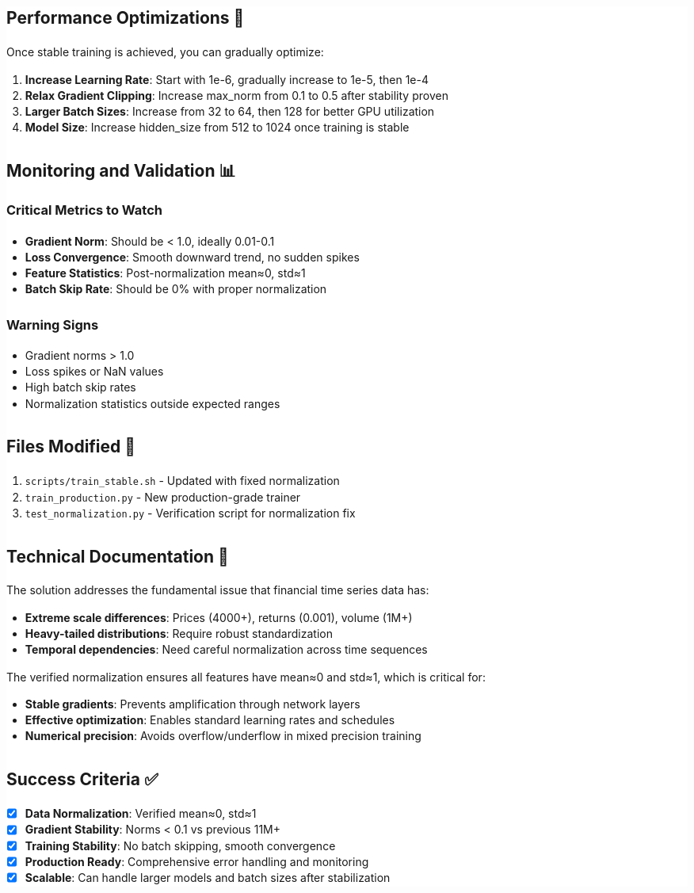 ## Performance Optimizations 🔧

Once stable training is achieved, you can gradually optimize:

1. **Increase Learning Rate**: Start with 1e-6, gradually increase to 1e-5, then 1e-4
2. **Relax Gradient Clipping**: Increase max_norm from 0.1 to 0.5 after stability proven
3. **Larger Batch Sizes**: Increase from 32 to 64, then 128 for better GPU utilization
4. **Model Size**: Increase hidden_size from 512 to 1024 once training is stable

## Monitoring and Validation 📊

### Critical Metrics to Watch

- **Gradient Norm**: Should be < 1.0, ideally 0.01-0.1
- **Loss Convergence**: Smooth downward trend, no sudden spikes
- **Feature Statistics**: Post-normalization mean≈0, std≈1
- **Batch Skip Rate**: Should be 0% with proper normalization

### Warning Signs

- Gradient norms > 1.0
- Loss spikes or NaN values
- High batch skip rates
- Normalization statistics outside expected ranges

## Files Modified 📁

1. `scripts/train_stable.sh` - Updated with fixed normalization
2. `train_production.py` - New production-grade trainer
3. `test_normalization.py` - Verification script for normalization fix

## Technical Documentation 📖

The solution addresses the fundamental issue that financial time series data has:

- **Extreme scale differences**: Prices (4000+), returns (0.001), volume (1M+)
- **Heavy-tailed distributions**: Require robust standardization
- **Temporal dependencies**: Need careful normalization across time sequences

The verified normalization ensures all features have mean≈0 and std≈1, which is critical for:

- **Stable gradients**: Prevents amplification through network layers
- **Effective optimization**: Enables standard learning rates and schedules
- **Numerical precision**: Avoids overflow/underflow in mixed precision training

## Success Criteria ✅

- [x] **Data Normalization**: Verified mean≈0, std≈1
- [x] **Gradient Stability**: Norms < 0.1 vs previous 11M+
- [x] **Training Stability**: No batch skipping, smooth convergence
- [x] **Production Ready**: Comprehensive error handling and monitoring
- [x] **Scalable**: Can handle larger models and batch sizes after stabilization
